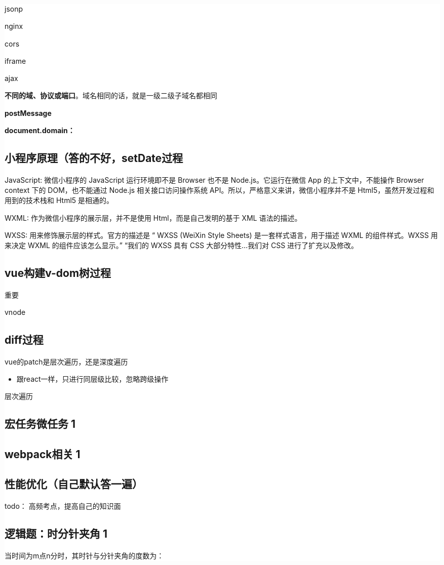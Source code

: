 jsonp

nginx

cors

iframe

ajax

**不同的域、协议或端口**。域名相同的话，就是一级二级子域名都相同

**postMessage**

 **document.domain：**

 ##  小程序原理（答的不好，setDate过程

JavaScript: 微信小程序的 JavaScript 运行环境即不是 Browser 也不是 Node.js。它运行在微信 App 的上下文中，不能操作 Browser context 下的 DOM，也不能通过 Node.js 相关接口访问操作系统 API。所以，严格意义来讲，微信小程序并不是 Html5，虽然开发过程和用到的技术栈和 Html5 是相通的。

WXML: 作为微信小程序的展示层，并不是使用 Html，而是自己发明的基于 XML 语法的描述。

WXSS: 用来修饰展示层的样式。官方的描述是 “ WXSS (WeiXin Style Sheets) 是一套样式语言，用于描述 WXML 的组件样式。WXSS 用来决定 WXML 的组件应该怎么显示。” “我们的 WXSS 具有 CSS 大部分特性...我们对 CSS 进行了扩充以及修改。

## vue构建v-dom树过程 

重要

vnode

## diff过程 

vue的patch是层次遍历，还是深度遍历

- 跟react一样，只进行同层级比较，忽略跨级操作

层次遍历

## 宏任务微任务  1



## webpack相关   1



## 性能优化（自己默认答一遍）

todo： 高频考点，提高自己的知识面

## 逻辑题：时分针夹角 1

当时间为m点n分时，其时针与分针夹角的度数为：
